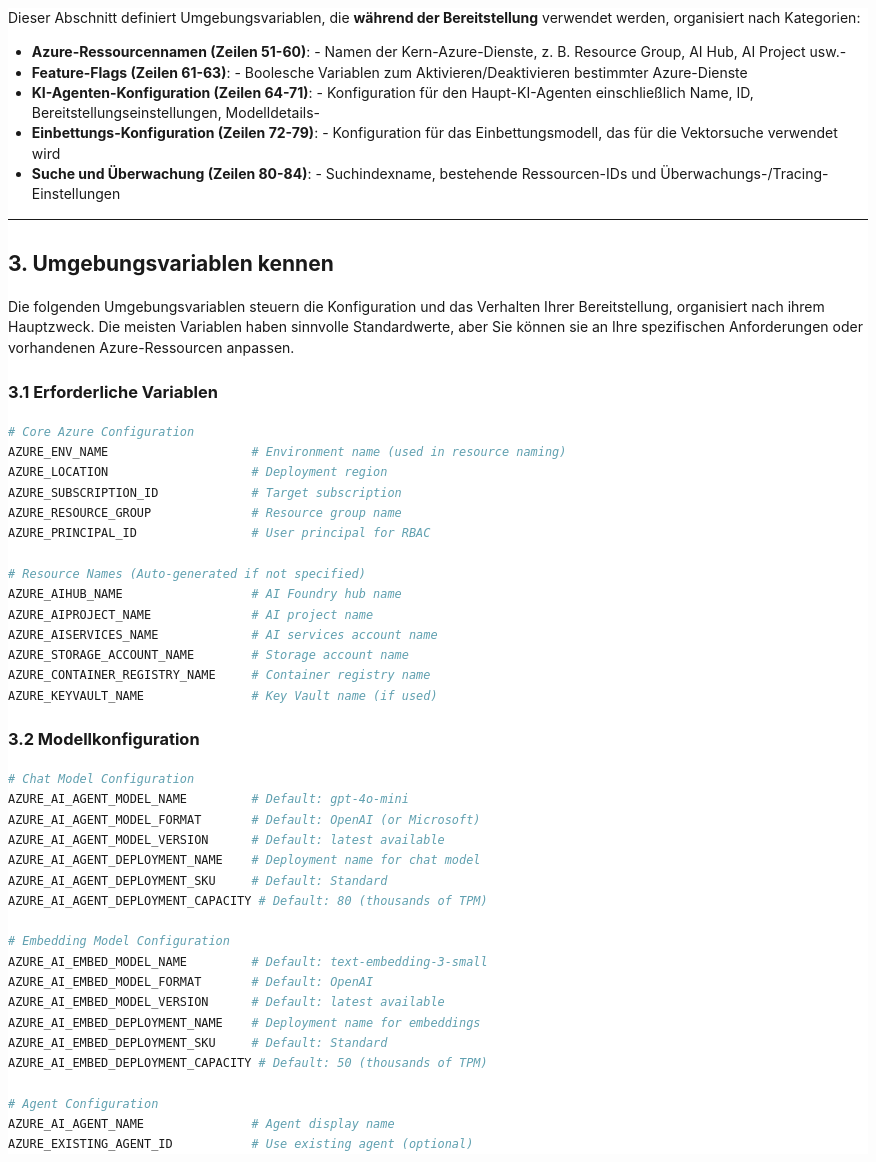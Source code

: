 Dieser Abschnitt definiert Umgebungsvariablen, die **während der Bereitstellung** verwendet werden, organisiert nach Kategorien:

- **Azure-Ressourcennamen (Zeilen 51-60)**:
      - Namen der Kern-Azure-Dienste, z. B. Resource Group, AI Hub, AI Project usw.- 
- **Feature-Flags (Zeilen 61-63)**:
      - Boolesche Variablen zum Aktivieren/Deaktivieren bestimmter Azure-Dienste
- **KI-Agenten-Konfiguration (Zeilen 64-71)**:
      - Konfiguration für den Haupt-KI-Agenten einschließlich Name, ID, Bereitstellungseinstellungen, Modelldetails- 
- **Einbettungs-Konfiguration (Zeilen 72-79)**:
      - Konfiguration für das Einbettungsmodell, das für die Vektorsuche verwendet wird
- **Suche und Überwachung (Zeilen 80-84)**:
      - Suchindexname, bestehende Ressourcen-IDs und Überwachungs-/Tracing-Einstellungen

---

## 3. Umgebungsvariablen kennen
Die folgenden Umgebungsvariablen steuern die Konfiguration und das Verhalten Ihrer Bereitstellung, organisiert nach ihrem Hauptzweck. Die meisten Variablen haben sinnvolle Standardwerte, aber Sie können sie an Ihre spezifischen Anforderungen oder vorhandenen Azure-Ressourcen anpassen.

### 3.1 Erforderliche Variablen 

```bash title="" linenums="0"
# Core Azure Configuration
AZURE_ENV_NAME                    # Environment name (used in resource naming)
AZURE_LOCATION                    # Deployment region
AZURE_SUBSCRIPTION_ID             # Target subscription
AZURE_RESOURCE_GROUP              # Resource group name
AZURE_PRINCIPAL_ID                # User principal for RBAC

# Resource Names (Auto-generated if not specified)
AZURE_AIHUB_NAME                  # AI Foundry hub name
AZURE_AIPROJECT_NAME              # AI project name
AZURE_AISERVICES_NAME             # AI services account name
AZURE_STORAGE_ACCOUNT_NAME        # Storage account name
AZURE_CONTAINER_REGISTRY_NAME     # Container registry name
AZURE_KEYVAULT_NAME               # Key Vault name (if used)
```

### 3.2 Modellkonfiguration 
```bash title="" linenums="0"
# Chat Model Configuration
AZURE_AI_AGENT_MODEL_NAME         # Default: gpt-4o-mini
AZURE_AI_AGENT_MODEL_FORMAT       # Default: OpenAI (or Microsoft)
AZURE_AI_AGENT_MODEL_VERSION      # Default: latest available
AZURE_AI_AGENT_DEPLOYMENT_NAME    # Deployment name for chat model
AZURE_AI_AGENT_DEPLOYMENT_SKU     # Default: Standard
AZURE_AI_AGENT_DEPLOYMENT_CAPACITY # Default: 80 (thousands of TPM)

# Embedding Model Configuration  
AZURE_AI_EMBED_MODEL_NAME         # Default: text-embedding-3-small
AZURE_AI_EMBED_MODEL_FORMAT       # Default: OpenAI
AZURE_AI_EMBED_MODEL_VERSION      # Default: latest available
AZURE_AI_EMBED_DEPLOYMENT_NAME    # Deployment name for embeddings
AZURE_AI_EMBED_DEPLOYMENT_SKU     # Default: Standard
AZURE_AI_EMBED_DEPLOYMENT_CAPACITY # Default: 50 (thousands of TPM)

# Agent Configuration
AZURE_AI_AGENT_NAME               # Agent display name
AZURE_EXISTING_AGENT_ID           # Use existing agent (optional)
```
